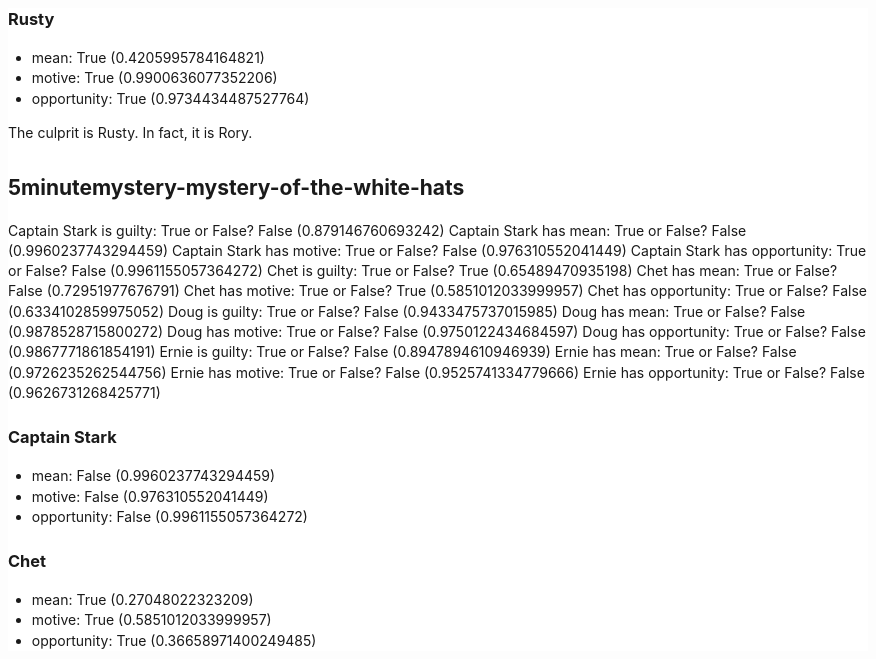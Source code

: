 ### Rusty
- mean: True (0.4205995784164821)
- motive: True (0.9900636077352206)
- opportunity: True (0.9734434487527764)

The culprit is Rusty.
In fact, it is Rory.
## 5minutemystery-mystery-of-the-white-hats
Captain Stark is guilty: True or False?
False (0.879146760693242)
Captain Stark has mean: True or False?
False (0.9960237743294459)
Captain Stark has motive: True or False?
False (0.976310552041449)
Captain Stark has opportunity: True or False?
False (0.9961155057364272)
Chet is guilty: True or False?
True (0.65489470935198)
Chet has mean: True or False?
False (0.72951977676791)
Chet has motive: True or False?
True (0.5851012033999957)
Chet has opportunity: True or False?
False (0.6334102859975052)
Doug is guilty: True or False?
False (0.9433475737015985)
Doug has mean: True or False?
False (0.9878528715800272)
Doug has motive: True or False?
False (0.9750122434684597)
Doug has opportunity: True or False?
False (0.9867771861854191)
Ernie is guilty: True or False?
False (0.8947894610946939)
Ernie has mean: True or False?
False (0.9726235262544756)
Ernie has motive: True or False?
False (0.9525741334779666)
Ernie has opportunity: True or False?
False (0.9626731268425771)
### Captain Stark
- mean: False (0.9960237743294459)
- motive: False (0.976310552041449)
- opportunity: False (0.9961155057364272)

### Chet
- mean: True (0.27048022323209)
- motive: True (0.5851012033999957)
- opportunity: True (0.36658971400249485)
